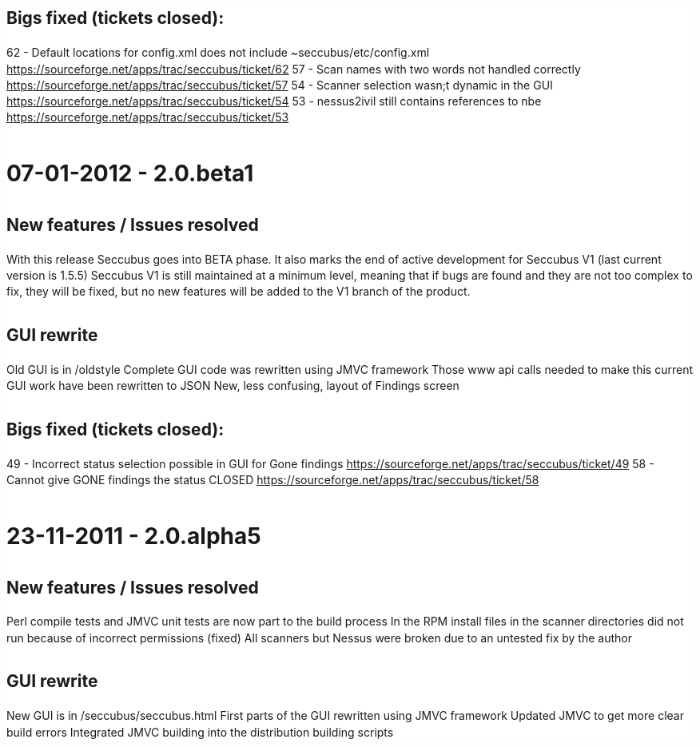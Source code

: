 Bigs fixed (tickets closed):
----------------------------
62 - Default locations for config.xml does not include ~seccubus/etc/config.xml
https://sourceforge.net/apps/trac/seccubus/ticket/62
57 - Scan names with two words not handled correctly
https://sourceforge.net/apps/trac/seccubus/ticket/57
54 - Scanner selection wasn;t dynamic in the GUI
https://sourceforge.net/apps/trac/seccubus/ticket/54
53 - nessus2ivil still contains references to nbe
https://sourceforge.net/apps/trac/seccubus/ticket/53

07-01-2012 - 2.0.beta1
======================
New features / Issues resolved
------------------------------
With this release Seccubus goes into BETA phase. It also marks the end of
active development for Seccubus V1 (last current version is 1.5.5)
Seccubus V1 is still maintained at a minimum level, meaning that if bugs are
found and they are not too complex to fix, they will be fixed, but no new
features will be added to the V1 branch of the product.

GUI rewrite
-----------
Old GUI is in /oldstyle
Complete GUI code was rewritten using JMVC framework
Those www api calls needed to make this current GUI work have been rewritten
to JSON
New, less confusing, layout of Findings screen

Bigs fixed (tickets closed):
----------------------------
49 - Incorrect status selection possible in GUI for Gone findings
https://sourceforge.net/apps/trac/seccubus/ticket/49
58 - Cannot give GONE findings the status CLOSED 
https://sourceforge.net/apps/trac/seccubus/ticket/58


23-11-2011 - 2.0.alpha5
=======================
New features / Issues resolved
------------------------------
Perl compile tests and JMVC unit tests are now part to the build process
In the RPM install files in the scanner directories did not run because of
incorrect permissions (fixed)
All scanners but Nessus were broken due to an untested fix by the author

GUI rewrite
-----------
New GUI is in /seccubus/seccubus.html
First parts of the GUI rewritten using JMVC framework
Updated JMVC to get more clear build errors
Integrated JMVC building into the distribution building scripts
